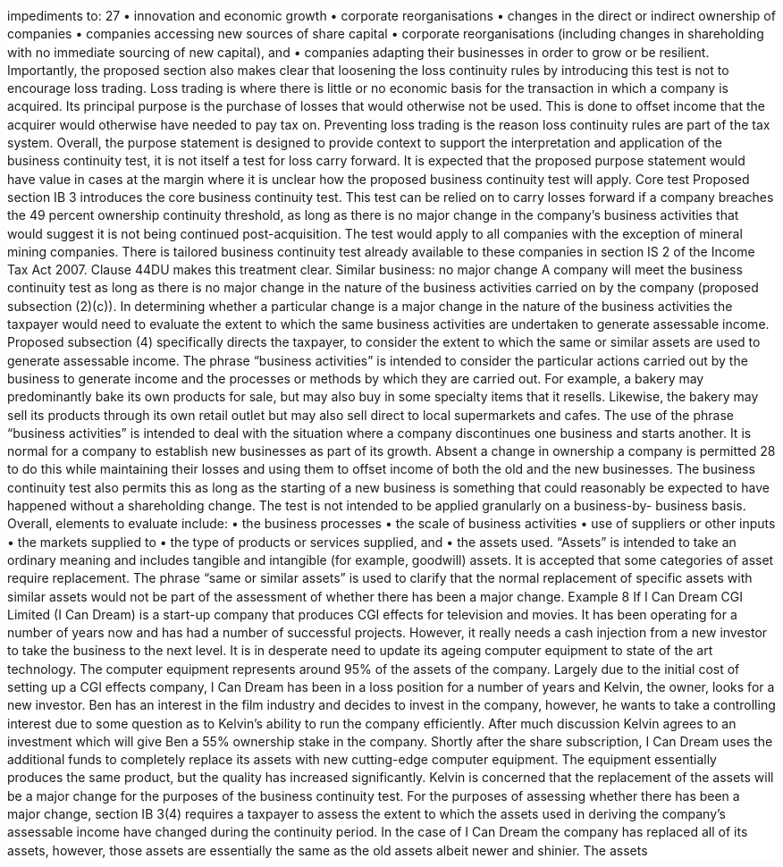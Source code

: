 impediments to: 27 • innovation and economic growth • corporate reorganisations • changes in the direct or indirect ownership of companies • companies accessing new sources of share capital • corporate reorganisations (including changes in shareholding with no immediate sourcing of new capital), and • companies adapting their businesses in order to grow or be resilient. Importantly, the proposed section also makes clear that loosening the loss continuity rules by introducing this test is not to encourage loss trading. Loss trading is where there is little or no economic basis for the transaction in which a company is acquired. Its principal purpose is the purchase of losses that would otherwise not be used. This is done to offset income that the acquirer would otherwise have needed to pay tax on. Preventing loss trading is the reason loss continuity rules are part of the tax system. Overall, the purpose statement is designed to provide context to support the interpretation and application of the business continuity test, it is not itself a test for loss carry forward. It is expected that the proposed purpose statement would have value in cases at the margin where it is unclear how the proposed business continuity test will apply. Core test Proposed section IB 3 introduces the core business continuity test. This test can be relied on to carry losses forward if a company breaches the 49 percent ownership continuity threshold, as long as there is no major change in the company’s business activities that would suggest it is not being continued post-acquisition. The test would apply to all companies with the exception of mineral mining companies. There is tailored business continuity test already available to these companies in section IS 2 of the Income Tax Act 2007. Clause 44DU makes this treatment clear. Similar business: no major change A company will meet the business continuity test as long as there is no major change in the nature of the business activities carried on by the company (proposed subsection (2)(c)). In determining whether a particular change is a major change in the nature of the business activities the taxpayer would need to evaluate the extent to which the same business activities are undertaken to generate assessable income. Proposed subsection (4) specifically directs the taxpayer, to consider the extent to which the same or similar assets are used to generate assessable income. The phrase “business activities” is intended to consider the particular actions carried out by the business to generate income and the processes or methods by which they are carried out. For example, a bakery may predominantly bake its own products for sale, but may also buy in some specialty items that it resells. Likewise, the bakery may sell its products through its own retail outlet but may also sell direct to local supermarkets and cafes. The use of the phrase “business activities” is intended to deal with the situation where a company discontinues one business and starts another. It is normal for a company to establish new businesses as part of its growth. Absent a change in ownership a company is permitted 28 to do this while maintaining their losses and using them to offset income of both the old and the new businesses. The business continuity test also permits this as long as the starting of a new business is something that could reasonably be expected to have happened without a shareholding change. The test is not intended to be applied granularly on a business-by- business basis. Overall, elements to evaluate include: • the business processes • the scale of business activities • use of suppliers or other inputs • the markets supplied to • the type of products or services supplied, and • the assets used. “Assets” is intended to take an ordinary meaning and includes tangible and intangible (for example, goodwill) assets. It is accepted that some categories of asset require replacement. The phrase “same or similar assets” is used to clarify that the normal replacement of specific assets with similar assets would not be part of the assessment of whether there has been a major change. Example 8 If I Can Dream CGI Limited (I Can Dream) is a start-up company that produces CGI effects for television and movies. It has been operating for a number of years now and has had a number of successful projects. However, it really needs a cash injection from a new investor to take the business to the next level. It is in desperate need to update its ageing computer equipment to state of the art technology. The computer equipment represents around 95% of the assets of the company. Largely due to the initial cost of setting up a CGI effects company, I Can Dream has been in a loss position for a number of years and Kelvin, the owner, looks for a new investor. Ben has an interest in the film industry and decides to invest in the company, however, he wants to take a controlling interest due to some question as to Kelvin’s ability to run the company efficiently. After much discussion Kelvin agrees to an investment which will give Ben a 55% ownership stake in the company. Shortly after the share subscription, I Can Dream uses the additional funds to completely replace its assets with new cutting-edge computer equipment. The equipment essentially produces the same product, but the quality has increased significantly. Kelvin is concerned that the replacement of the assets will be a major change for the purposes of the business continuity test. For the purposes of assessing whether there has been a major change, section IB 3(4) requires a taxpayer to assess the extent to which the assets used in deriving the company’s assessable income have changed during the continuity period. In the case of I Can Dream the company has replaced all of its assets, however, those assets are essentially the same as the old assets albeit newer and shinier. The assets